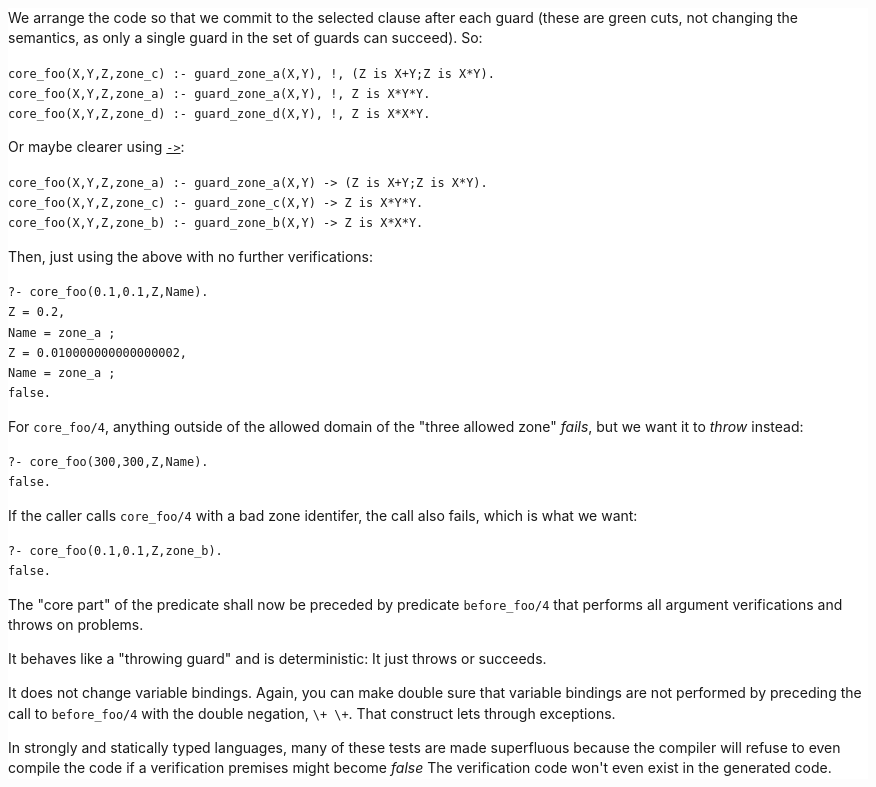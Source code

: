 We arrange the code so that we commit to the selected clause after each guard (these are green cuts,
not changing the semantics, as only a single guard in the set of guards can succeed). So:

```
core_foo(X,Y,Z,zone_c) :- guard_zone_a(X,Y), !, (Z is X+Y;Z is X*Y). 
core_foo(X,Y,Z,zone_a) :- guard_zone_a(X,Y), !, Z is X*Y*Y.
core_foo(X,Y,Z,zone_d) :- guard_zone_d(X,Y), !, Z is X*X*Y.
```

Or maybe clearer using [`->`](https://eu.swi-prolog.org/pldoc/doc_for?object=(-%3E)/2):

```
core_foo(X,Y,Z,zone_a) :- guard_zone_a(X,Y) -> (Z is X+Y;Z is X*Y). 
core_foo(X,Y,Z,zone_c) :- guard_zone_c(X,Y) -> Z is X*Y*Y.
core_foo(X,Y,Z,zone_b) :- guard_zone_b(X,Y) -> Z is X*X*Y.
```

Then, just using the above with no further verifications:

```
?- core_foo(0.1,0.1,Z,Name).
Z = 0.2,
Name = zone_a ;
Z = 0.010000000000000002,
Name = zone_a ;
false.
```

For `core_foo/4`, anything outside of the allowed domain of the "three allowed zone" _fails_, but we want it to _throw_ instead:

```
?- core_foo(300,300,Z,Name).
false.
```

If the caller calls `core_foo/4` with a bad zone identifer, the call also fails, which is what we want:

```
?- core_foo(0.1,0.1,Z,zone_b).
false.
```

The "core part" of the predicate shall now be preceded by predicate `before_foo/4` that performs all
argument verifications and throws on problems. 

It behaves like a "throwing guard" and is deterministic: It just throws or succeeds.

It does not change variable bindings. Again, you can make double sure that variable bindings are not
performed by preceding the call to `before_foo/4` with the double negation, `\+ \+`. That construct lets
through exceptions.

In strongly and statically typed languages, many of these tests are made superfluous because
the compiler will refuse to even compile the code if a verification premises might become _false_
The verification code won't even exist in the generated code. 
